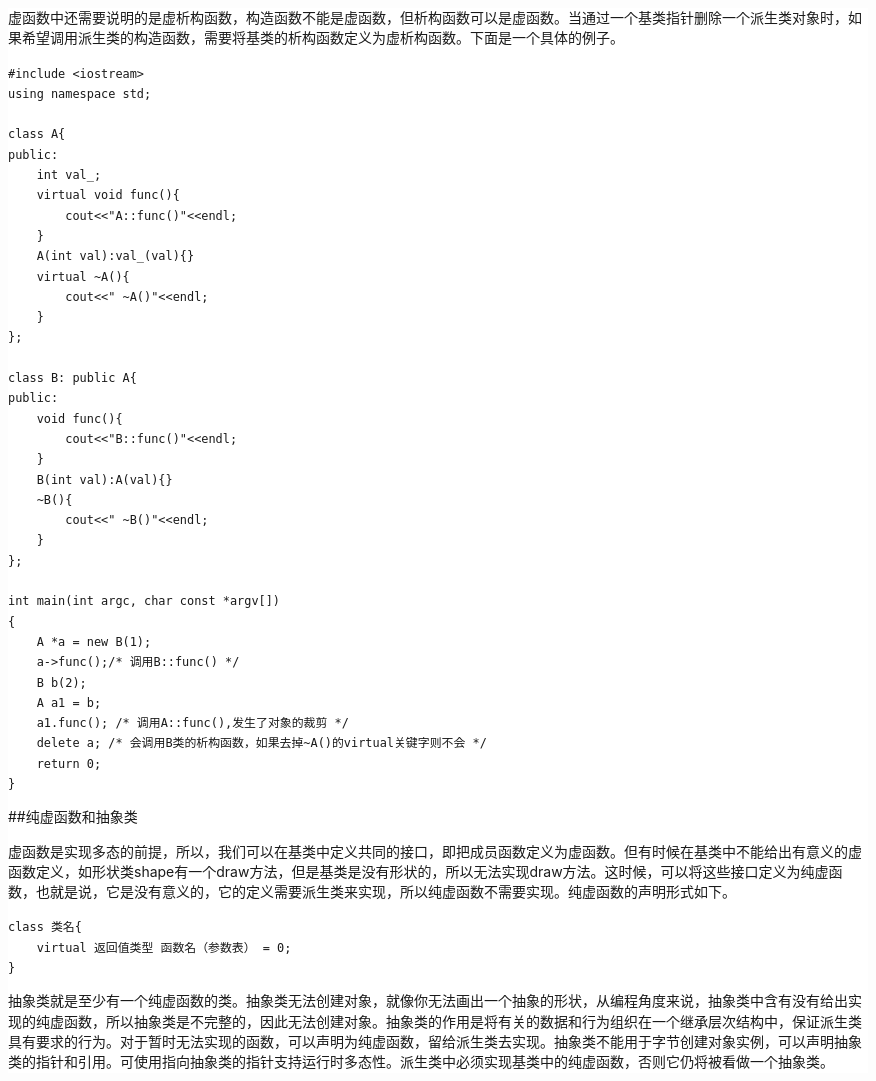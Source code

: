 虚函数中还需要说明的是虚析构函数，构造函数不能是虚函数，但析构函数可以是虚函数。当通过一个基类指针删除一个派生类对象时，如果希望调用派生类的构造函数，需要将基类的析构函数定义为虚析构函数。下面是一个具体的例子。

```
#include <iostream>
using namespace std;

class A{
public:
    int val_;
    virtual void func(){
        cout<<"A::func()"<<endl;
    }
    A(int val):val_(val){}
    virtual ~A(){
        cout<<" ~A()"<<endl;
    }
};

class B: public A{
public:
    void func(){
        cout<<"B::func()"<<endl;
    }
    B(int val):A(val){}
    ~B(){
        cout<<" ~B()"<<endl;
    }
};

int main(int argc, char const *argv[])
{
    A *a = new B(1);
    a->func();/* 调用B::func() */
    B b(2);
    A a1 = b;
    a1.func(); /* 调用A::func(),发生了对象的裁剪 */
    delete a; /* 会调用B类的析构函数，如果去掉~A()的virtual关键字则不会 */
    return 0;
}
```

##纯虚函数和抽象类

虚函数是实现多态的前提，所以，我们可以在基类中定义共同的接口，即把成员函数定义为虚函数。但有时候在基类中不能给出有意义的虚函数定义，如形状类shape有一个draw方法，但是基类是没有形状的，所以无法实现draw方法。这时候，可以将这些接口定义为纯虚函数，也就是说，它是没有意义的，它的定义需要派生类来实现，所以纯虚函数不需要实现。纯虚函数的声明形式如下。
```
class 类名{
    virtual 返回值类型 函数名（参数表） = 0;
}
```

抽象类就是至少有一个纯虚函数的类。抽象类无法创建对象，就像你无法画出一个抽象的形状，从编程角度来说，抽象类中含有没有给出实现的纯虚函数，所以抽象类是不完整的，因此无法创建对象。抽象类的作用是将有关的数据和行为组织在一个继承层次结构中，保证派生类具有要求的行为。对于暂时无法实现的函数，可以声明为纯虚函数，留给派生类去实现。抽象类不能用于字节创建对象实例，可以声明抽象类的指针和引用。可使用指向抽象类的指针支持运行时多态性。派生类中必须实现基类中的纯虚函数，否则它仍将被看做一个抽象类。
